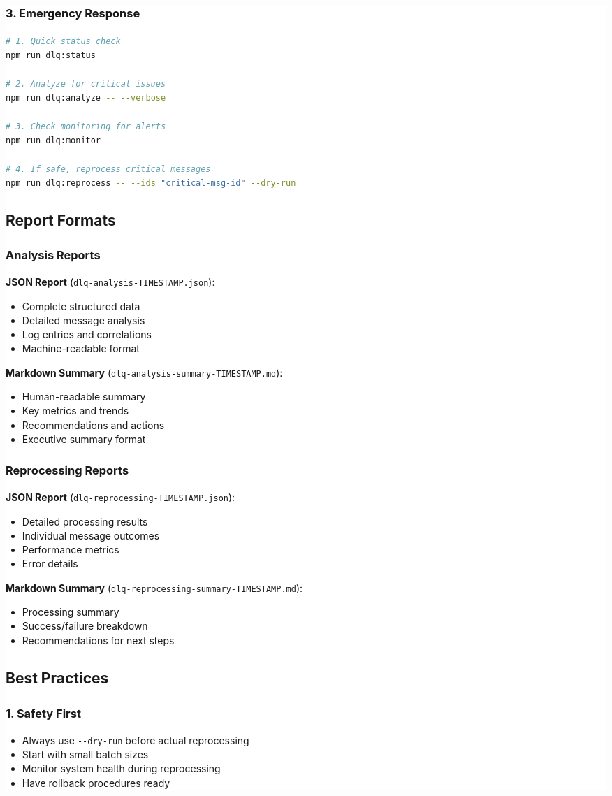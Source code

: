 ### 3. Emergency Response

```bash
# 1. Quick status check
npm run dlq:status

# 2. Analyze for critical issues
npm run dlq:analyze -- --verbose

# 3. Check monitoring for alerts
npm run dlq:monitor

# 4. If safe, reprocess critical messages
npm run dlq:reprocess -- --ids "critical-msg-id" --dry-run
```

## Report Formats

### Analysis Reports

**JSON Report** (`dlq-analysis-TIMESTAMP.json`):
- Complete structured data
- Detailed message analysis
- Log entries and correlations
- Machine-readable format

**Markdown Summary** (`dlq-analysis-summary-TIMESTAMP.md`):
- Human-readable summary
- Key metrics and trends
- Recommendations and actions
- Executive summary format

### Reprocessing Reports

**JSON Report** (`dlq-reprocessing-TIMESTAMP.json`):
- Detailed processing results
- Individual message outcomes
- Performance metrics
- Error details

**Markdown Summary** (`dlq-reprocessing-summary-TIMESTAMP.md`):
- Processing summary
- Success/failure breakdown
- Recommendations for next steps

## Best Practices

### 1. Safety First
- Always use `--dry-run` before actual reprocessing
- Start with small batch sizes
- Monitor system health during reprocessing
- Have rollback procedures ready

